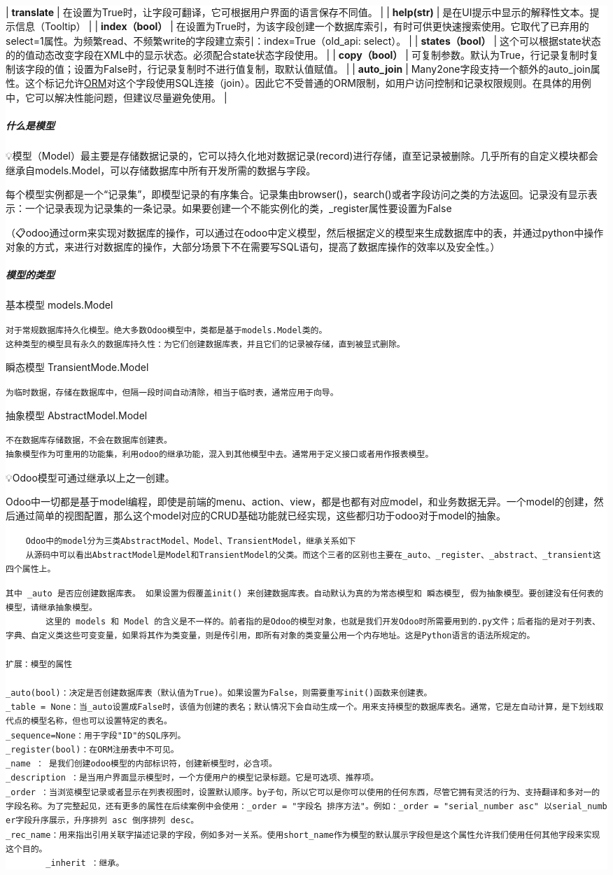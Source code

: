 | **translate**                     | 在设置为True时，让字段可翻译，它可根据用户界面的语言保存不同值。 |
| **help(str)**                     | 是在UI提示中显示的解释性文本。提示信息（Tooltip）            |
| **index（bool）**                 | 在设置为True时，为该字段创建一个数据库索引，有时可供更快速搜索使用。它取代了已弃用的select=1属性。为频繁read、不频繁write的字段建立索引：index=True（old_api: select）。 |
| **states（bool）**                | 这个可以根据state状态的的值动态改变字段在XML中的显示状态。必须配合state状态字段使用。 |
| **copy（bool）**                  | 可复制参数。默认为True，行记录复制时复制该字段的值；设置为False时，行记录复制时不进行值复制，取默认值赋值。 |
| **auto_join**                     | Many2one字段支持一个额外的auto_join属性。这个标记允许[ORM](https://so.csdn.net/so/search?q=ORM&spm=1001.2101.3001.7020)对这个字段使用SQL连接（join）。因此它不受普通的ORM限制，如用户访问控制和记录权限规则。在具体的用例中，它可以解决性能问题，但建议尽量避免使用。 |



##### 什么是模型

💡模型（Model）最主要是存储数据记录的，它可以持久化地对数据记录(record)进行存储，直至记录被删除。几乎所有的自定义模块都会继承自models.Model，可以存储数据库中所有开发所需的数据与字段。

每个模型实例都是⼀个“记录集”，即模型记录的有序集合。记录集由browser()，search()或者字段访问之类的⽅法返回。记录没有显⽰表⽰：⼀个记录表现为记录集的⼀条记录。如果要创建⼀个不能实例化的类，_register属性要设置为False

（📋odoo通过orm来实现对数据库的操作，可以通过在odoo中定义模型，然后根据定义的模型来生成数据库中的表，并通过python中操作对象的方式，来进行对数据库的操作，大部分场景下不在需要写SQL语句，提高了数据库操作的效率以及安全性。）



##### 模型的类型

基本模型 models.Model

    对于常规数据库持久化模型。绝大多数Odoo模型中，类都是基于models.Model类的。
    这种类型的模型具有永久的数据库持久性：为它们创建数据库表，并且它们的记录被存储，直到被显式删除。

瞬态模型 TransientMode.Model

    为临时数据，存储在数据库中，但隔一段时间自动清除，相当于临时表，通常应用于向导。

抽象模型 AbstractModel.Model

```
不在数据库存储数据，不会在数据库创建表。
抽象模型作为可重用的功能集，利用odoo的继承功能，混入到其他模型中去。通常用于定义接口或者用作报表模型。
```

💡Odoo模型可通过继承以上之一创建。


Odoo中一切都是基于model编程，即使是前端的menu、action、view，都是也都有对应model，和业务数据无异。一个model的创建，然后通过简单的视图配置，那么这个model对应的CRUD基础功能就已经实现，这些都归功于odoo对于model的抽象。

        Odoo中的model分为三类AbstractModel、Model、TransientModel，继承关系如下
        从源码中可以看出AbstractModel是Model和TransientModel的父类。而这个三者的区别也主要在_auto、_register、_abstract、_transient这四个属性上。
```
其中 _auto 是否应创建数据库表。 如果设置为假覆盖init() 来创建数据库表。自动默认为真的为常态模型和 瞬态模型, 假为抽象模型。要创建没有任何表的模型，请继承抽象模型。
        这里的 models 和 Model 的含义是不一样的。前者指的是Odoo的模型对象，也就是我们开发Odoo时所需要用到的.py文件；后者指的是对于列表、字典、自定义类这些可变变量，如果将其作为类变量，则是传引用，即所有对象的类变量公用一个内存地址。这是Python语言的语法所规定的。

扩展：模型的属性

_auto(bool)：决定是否创建数据库表（默认值为True)。如果设置为False，则需要重写init()函数来创建表。
_table = None：当_auto设置成False时，该值为创建的表名；默认情况下会自动生成一个。用来支持模型的数据库表名。通常，它是左自动计算，是下划线取代点的模型名称，但也可以设置特定的表名。
_sequence=None：用于字段"ID"的SQL序列。
_register(bool)：在ORM注册表中不可见。
_name ： 是我们创建odoo模型的内部标识符，创建新模型时，必含项。
_description ：是当用户界面显示模型时，一个方便用户的模型记录标题。它是可选项、推荐项。
_order ：当浏览模型记录或者显示在列表视图时，设置默认顺序。by子句，所以它可以是你可以使用的任何东西，尽管它拥有灵活的行为、支持翻译和多对一的字段名称。为了完整起见，还有更多的属性在后续案例中会使用：_order = "字段名 排序方法"。例如：_order = "serial_number asc" 以serial_number字段升序展示，升序排列 asc 倒序排列 desc。
_rec_name：用来指出引用关联字描述记录的字段，例如多对一关系。使用short_name作为模型的默认展示字段但是这个属性允许我们使用任何其他字段来实现这个目的。
        _inherit ：继承。

```